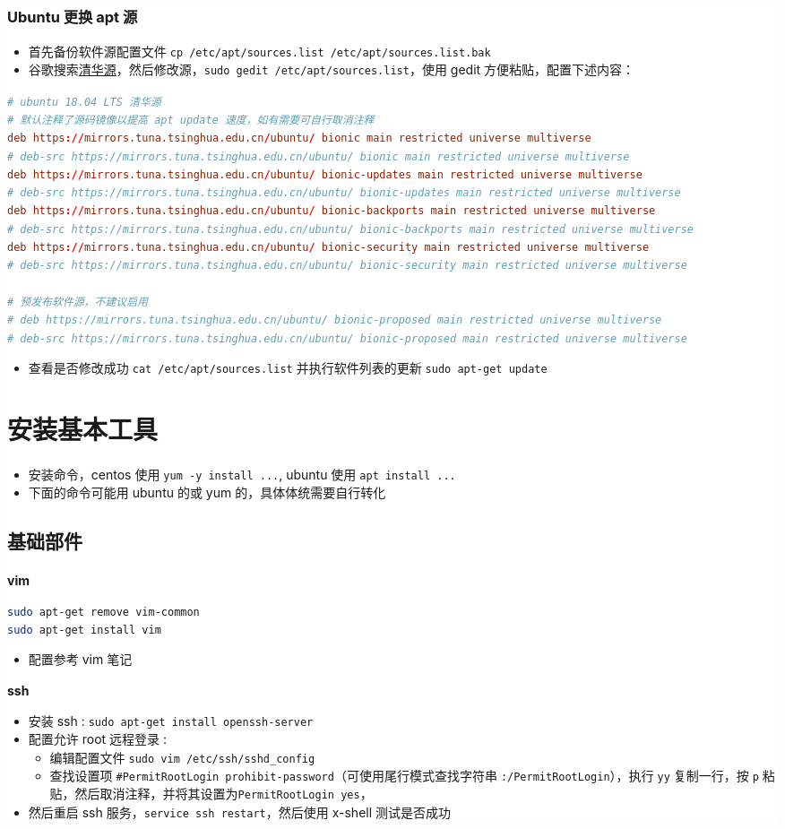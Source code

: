 ### Ubuntu 更换 apt 源

- 首先备份软件源配置文件 `cp /etc/apt/sources.list /etc/apt/sources.list.bak`
- 谷歌搜索[清华源](https://mirrors.tuna.tsinghua.edu.cn/help/ubuntu/)，然后修改源，`sudo gedit /etc/apt/sources.list`，使用 gedit 方便粘贴，配置下述内容：
```conf
# ubuntu 18.04 LTS 清华源
# 默认注释了源码镜像以提高 apt update 速度，如有需要可自行取消注释
deb https://mirrors.tuna.tsinghua.edu.cn/ubuntu/ bionic main restricted universe multiverse
# deb-src https://mirrors.tuna.tsinghua.edu.cn/ubuntu/ bionic main restricted universe multiverse
deb https://mirrors.tuna.tsinghua.edu.cn/ubuntu/ bionic-updates main restricted universe multiverse
# deb-src https://mirrors.tuna.tsinghua.edu.cn/ubuntu/ bionic-updates main restricted universe multiverse
deb https://mirrors.tuna.tsinghua.edu.cn/ubuntu/ bionic-backports main restricted universe multiverse
# deb-src https://mirrors.tuna.tsinghua.edu.cn/ubuntu/ bionic-backports main restricted universe multiverse
deb https://mirrors.tuna.tsinghua.edu.cn/ubuntu/ bionic-security main restricted universe multiverse
# deb-src https://mirrors.tuna.tsinghua.edu.cn/ubuntu/ bionic-security main restricted universe multiverse

# 预发布软件源，不建议启用
# deb https://mirrors.tuna.tsinghua.edu.cn/ubuntu/ bionic-proposed main restricted universe multiverse
# deb-src https://mirrors.tuna.tsinghua.edu.cn/ubuntu/ bionic-proposed main restricted universe multiverse
```
- 查看是否修改成功 `cat /etc/apt/sources.list` 并执行软件列表的更新 `sudo apt-get update`

# 安装基本工具

- 安装命令，centos 使用 `yum -y install ...`, ubuntu 使用 `apt install ...`
- 下面的命令可能用 ubuntu 的或 yum 的，具体体统需要自行转化

## 基础部件

**vim**
```bash
sudo apt-get remove vim-common
sudo apt-get install vim
```
- 配置参考 vim 笔记

**ssh**
- 安装 ssh : `sudo apt-get install openssh-server`
- 配置允许 root 远程登录 : 
    - 编辑配置文件 `sudo vim /etc/ssh/sshd_config`
    - 查找设置项 `#PermitRootLogin prohibit-password`（可使用尾行模式查找字符串 `:/PermitRootLogin`），执行 `yy` 复制一行，按 `p` 粘贴，然后取消注释，并将其设置为`PermitRootLogin yes`，
- 然后重启 ssh 服务，`service ssh restart`，然后使用 x-shell 测试是否成功
